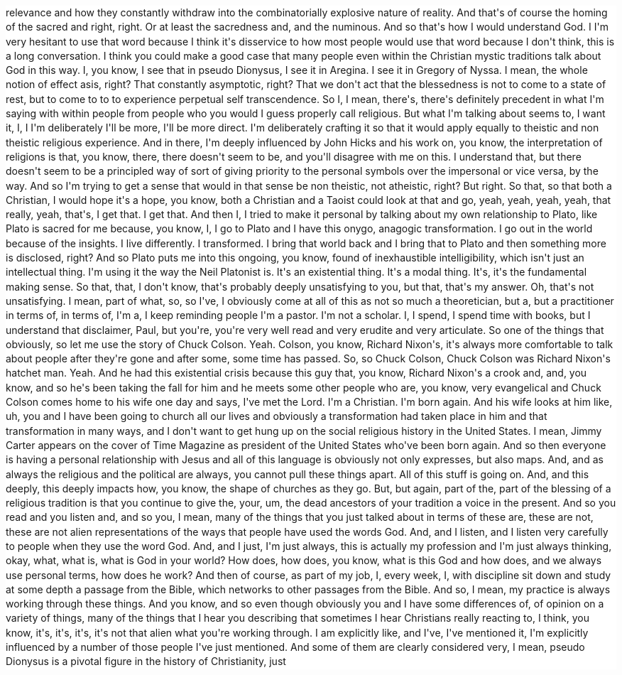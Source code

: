 relevance and how they constantly withdraw into the combinatorially explosive nature of reality. And that's of course the homing of the sacred and right, right. Or at least the sacredness and, and the numinous. And so that's how I would understand God. I I'm very hesitant to use that word because I think it's disservice to how most people would use that word because I don't think, this is a long conversation. I think you could make a good case that many people even within the Christian mystic traditions talk about God in this way. I, you know, I see that in pseudo Dionysus, I see it in Aregina. I see it in Gregory of Nyssa. I mean, the whole notion of effect asis, right? That constantly asymptotic, right? That we don't act that the blessedness is not to come to a state of rest, but to come to to to experience perpetual self transcendence. So I, I mean, there's, there's definitely precedent in what I'm saying with within people from people who you would I guess properly call religious. But what I'm talking about seems to, I want it, I, I I'm deliberately I'll be more, I'll be more direct. I'm deliberately crafting it so that it would apply equally to theistic and non theistic religious experience. And in there, I'm deeply influenced by John Hicks and his work on, you know, the interpretation of religions is that, you know, there, there doesn't seem to be, and you'll disagree with me on this. I understand that, but there doesn't seem to be a principled way of sort of giving priority to the personal symbols over the impersonal or vice versa, by the way. And so I'm trying to get a sense that would in that sense be non theistic, not atheistic, right? But right. So that, so that both a Christian, I would hope it's a hope, you know, both a Christian and a Taoist could look at that and go, yeah, yeah, yeah, yeah, that really, yeah, that's, I get that. I get that. And then I, I tried to make it personal by talking about my own relationship to Plato, like Plato is sacred for me because, you know, I, I go to Plato and I have this onygo, anagogic transformation. I go out in the world because of the insights. I live differently. I transformed. I bring that world back and I bring that to Plato and then something more is disclosed, right? And so Plato puts me into this ongoing, you know, found of inexhaustible intelligibility, which isn't just an intellectual thing. I'm using it the way the Neil Platonist is. It's an existential thing. It's a modal thing. It's, it's the fundamental making sense. So that, that, I don't know, that's probably deeply unsatisfying to you, but that, that's my answer. Oh, that's not unsatisfying. I mean, part of what, so, so I've, I obviously come at all of this as not so much a theoretician, but a, but a practitioner in terms of, in terms of, I'm a, I keep reminding people I'm a pastor. I'm not a scholar. I, I spend, I spend time with books, but I understand that disclaimer, Paul, but you're, you're very well read and very erudite and very articulate. So one of the things that obviously, so let me use the story of Chuck Colson. Yeah. Colson, you know, Richard Nixon's, it's always more comfortable to talk about people after they're gone and after some, some time has passed. So, so Chuck Colson, Chuck Colson was Richard Nixon's hatchet man. Yeah. And he had this existential crisis because this guy that, you know, Richard Nixon's a crook and, and, you know, and so he's been taking the fall for him and he meets some other people who are, you know, very evangelical and Chuck Colson comes home to his wife one day and says, I've met the Lord. I'm a Christian. I'm born again. And his wife looks at him like, uh, you and I have been going to church all our lives and obviously a transformation had taken place in him and that transformation in many ways, and I don't want to get hung up on the social religious history in the United States. I mean, Jimmy Carter appears on the cover of Time Magazine as president of the United States who've been born again. And so then everyone is having a personal relationship with Jesus and all of this language is obviously not only expresses, but also maps. And, and as always the religious and the political are always, you cannot pull these things apart. All of this stuff is going on. And, and this deeply, this deeply impacts how, you know, the shape of churches as they go. But, but again, part of the, part of the blessing of a religious tradition is that you continue to give the, your, um, the dead ancestors of your tradition a voice in the present. And so you read and you listen and, and so you, I mean, many of the things that you just talked about in terms of these are, these are not, these are not alien representations of the ways that people have used the words God. And, and I listen, and I listen very carefully to people when they use the word God. And, and I just, I'm just always, this is actually my profession and I'm just always thinking, okay, what, what is, what is God in your world? How does, how does, you know, what is this God and how does, and we always use personal terms, how does he work? And then of course, as part of my job, I, every week, I, with discipline sit down and study at some depth a passage from the Bible, which networks to other passages from the Bible. And so, I mean, my practice is always working through these things. And you know, and so even though obviously you and I have some differences of, of opinion on a variety of things, many of the things that I hear you describing that sometimes I hear Christians really reacting to, I think, you know, it's, it's, it's, it's not that alien what you're working through. I am explicitly like, and I've, I've mentioned it, I'm explicitly influenced by a number of those people I've just mentioned. And some of them are clearly considered very, I mean, pseudo Dionysus is a pivotal figure in the history of Christianity, just